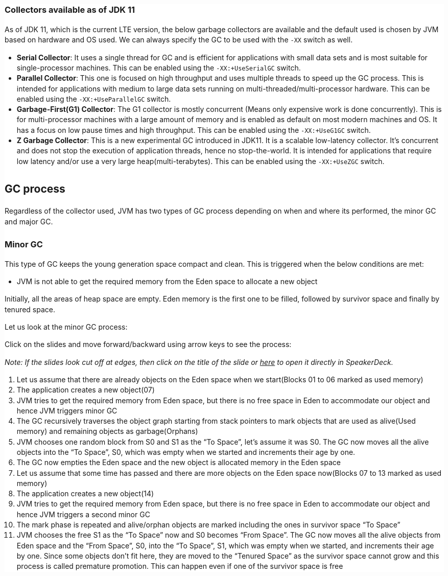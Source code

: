 ### Collectors available as of JDK 11

As of JDK 11, which is the current LTE version, the below garbage collectors are available and the default used is chosen by JVM based on hardware and OS used. We can always specify the GC to be used with the `-XX` switch as well.

- **Serial Collector**: It uses a single thread for GC and is efficient for applications with small data sets and is most suitable for single-processor machines. This can be enabled using the `-XX:+UseSerialGC` switch.
- **Parallel Collector**: This one is focused on high throughput and uses multiple threads to speed up the GC process. This is intended for applications with medium to large data sets running on multi-threaded/multi-processor hardware. This can be enabled using the `-XX:+UseParallelGC` switch.
- **Garbage-First(G1) Collector**: The G1 collector is mostly concurrent (Means only expensive work is done concurrently). This is for multi-processor machines with a large amount of memory and is enabled as default on most modern machines and OS. It has a focus on low pause times and high throughput. This can be enabled using the `-XX:+UseG1GC` switch.
- **Z Garbage Collector**: This is a new experimental GC introduced in JDK11. It is a scalable low-latency collector. It’s concurrent and does not stop the execution of application threads, hence no stop-the-world. It is intended for applications that require low latency and/or use a very large heap(multi-terabytes). This can be enabled using the `-XX:+UseZGC` switch.

## GC process

Regardless of the collector used, JVM has two types of GC process depending on when and where its performed, the minor GC and major GC.

### Minor GC

This type of GC keeps the young generation space compact and clean. This is triggered when the below conditions are met:

- JVM is not able to get the required memory from the Eden space to allocate a new object

Initially, all the areas of heap space are empty. Eden memory is the first one to be filled, followed by survivor space and finally by tenured space.

Let us look at the minor GC process:

Click on the slides and move forward/backward using arrow keys to see the process:

_Note: If the slides look cut off at edges, then click on the title of the slide or [here](https://speakerdeck.com/deepu105/jvm-minor-gc) to open it directly in SpeakerDeck._

1. Let us assume that there are already objects on the Eden space when we start(Blocks 01 to 06 marked as used memory)
2. The application creates a new object(07)
3. JVM tries to get the required memory from Eden space, but there is no free space in Eden to accommodate our object and hence JVM triggers minor GC
4. The GC recursively traverses the object graph starting from stack pointers to mark objects that are used as alive(Used memory) and remaining objects as garbage(Orphans)
5. JVM chooses one random block from S0 and S1 as the “To Space”, let’s assume it was S0. The GC now moves all the alive objects into the “To Space”, S0, which was empty when we started and increments their age by one.
6. The GC now empties the Eden space and the new object is allocated memory in the Eden space
7. Let us assume that some time has passed and there are more objects on the Eden space now(Blocks 07 to 13 marked as used memory)
8. The application creates a new object(14)
9. JVM tries to get the required memory from Eden space, but there is no free space in Eden to accommodate our object and hence JVM triggers a second minor GC
10. The mark phase is repeated and alive/orphan objects are marked including the ones in survivor space “To Space”
11. JVM chooses the free S1 as the “To Space” now and S0 becomes “From Space”. The GC now moves all the alive objects from Eden space and the “From Space”, S0, into the “To Space”, S1, which was empty when we started, and increments their age by one. Since some objects don’t fit here, they are moved to the “Tenured Space” as the survivor space cannot grow and this process is called premature promotion. This can happen even if one of the survivor space is free
